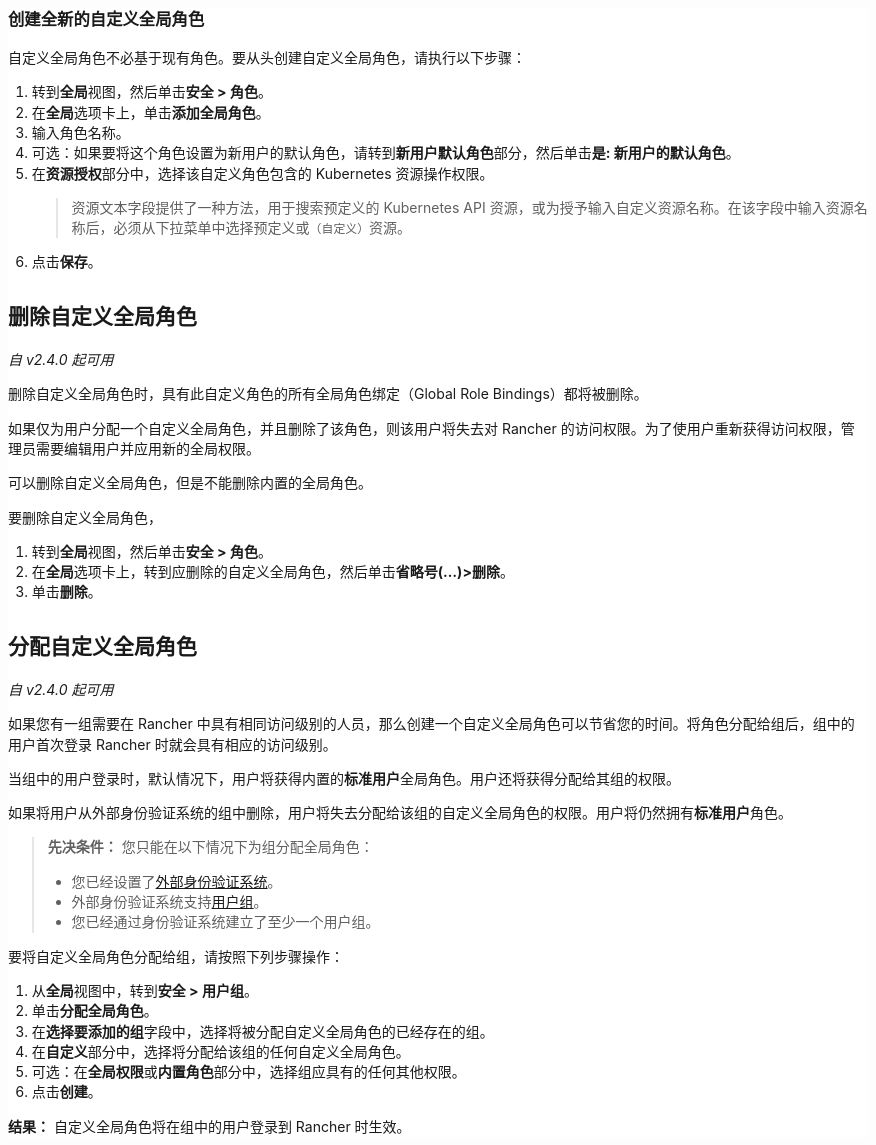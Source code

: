### 创建全新的自定义全局角色

自定义全局角色不必基于现有角色。要从头创建自定义全局角色，请执行以下步骤：

1. 转到**全局**视图，然后单击**安全 > 角色**。
2. 在**全局**选项卡上，单击**添加全局角色**。
3. 输入角色名称。
4. 可选：如果要将这个角色设置为新用户的默认角色，请转到**新用户默认角色**部分，然后单击**是: 新用户的默认角色**。
5. 在**资源授权**部分中，选择该自定义角色包含的 Kubernetes 资源操作权限。
   > 资源文本字段提供了一种方法，用于搜索预定义的 Kubernetes API 资源，或为授予输入自定义资源名称。在该字段中输入资源名称后，必须从下拉菜单中选择预定义或`（自定义）`资源。
6. 点击**保存**。

## 删除自定义全局角色

_自 v2.4.0 起可用_

删除自定义全局角色时，具有此自定义角色的所有全局角色绑定（Global Role Bindings）都将被删除。

如果仅为用户分配一个自定义全局角色，并且删除了该角色，则该用户将失去对 Rancher 的访问权限。为了使用户重新获得访问权限，管理员需要编辑用户并应用新的全局权限。

可以删除自定义全局角色，但是不能删除内置的全局角色。

要删除自定义全局角色，

1. 转到**全局**视图，然后单击**安全 > 角色**。
2. 在**全局**选项卡上，转到应删除的自定义全局角色，然后单击**省略号(…)>删除**。
3. 单击**删除**。

## 分配自定义全局角色

_自 v2.4.0 起可用_

如果您有一组需要在 Rancher 中具有相同访问级别的人员，那么创建一个自定义全局角色可以节省您的时间。将角色分配给组后，组中的用户首次登录 Rancher 时就会具有相应的访问级别。

当组中的用户登录时，默认情况下，用户将获得内置的**标准用户**全局角色。用户还将获得分配给其组的权限。

如果将用户从外部身份验证系统的组中删除，用户将失去分配给该组的自定义全局角色的权限。用户将仍然拥有**标准用户**角色。

> **先决条件：** 您只能在以下情况下为组分配全局角色：
>
> - 您已经设置了[外部身份验证系统](/docs/rancher2/admin-settings/authentication/_index)。
> - 外部身份验证系统支持[用户组](/docs/rancher2/admin-settings/authentication/user-groups/_index)。
> - 您已经通过身份验证系统建立了至少一个用户组。

要将自定义全局角色分配给组，请按照下列步骤操作：

1. 从**全局**视图中，转到**安全 > 用户组**。
2. 单击**分配全局角色**。
3. 在**选择要添加的组**字段中，选择将被分配自定义全局角色的已经存在的组。
4. 在**自定义**部分中，选择将分配给该组的任何自定义全局角色。
5. 可选：在**全局权限**或**内置角色**部分中，选择组应具有的任何其他权限。
6. 点击**创建**。

**结果：** 自定义全局角色将在组中的用户登录到 Rancher 时生效。
